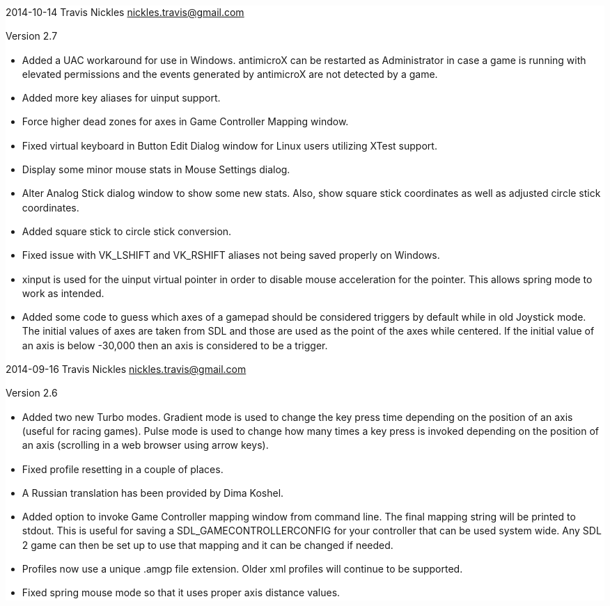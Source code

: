 2014-10-14 Travis Nickles <nickles.travis@gmail.com>

Version 2.7

- Added a UAC workaround for use in Windows. antimicroX can be restarted
  as Administrator in case a game is running with elevated permissions and
  the events generated by antimicroX are not detected by a game.

- Added more key aliases for uinput support.

- Force higher dead zones for axes in Game Controller Mapping window.

- Fixed virtual keyboard in Button Edit Dialog window for Linux users
  utilizing XTest support.

- Display some minor mouse stats in Mouse Settings dialog.

- Alter Analog Stick dialog window to show some new stats. Also,
  show square stick coordinates as well as adjusted circle
  stick coordinates.

- Added square stick to circle stick conversion.

- Fixed issue with VK_LSHIFT and VK_RSHIFT aliases not being saved properly
  on Windows.

- xinput is used for the uinput virtual pointer in order to
  disable mouse acceleration for the pointer. This allows spring mode to work
  as intended.

- Added some code to guess which axes of a gamepad should be considered
  triggers by default while in old Joystick mode. The initial values of
  axes are taken from SDL and those are used as the point of the axes
  while centered. If the initial value of an axis is below -30,000 then
  an axis is considered to be a trigger.

2014-09-16 Travis Nickles <nickles.travis@gmail.com>

Version 2.6

- Added two new Turbo modes. Gradient mode is used to change the key press
  time depending on the position of an axis (useful for racing games).
  Pulse mode is used to change how many times a key press is invoked depending
  on the position of an axis (scrolling in a web browser using arrow keys).

- Fixed profile resetting in a couple of places.

- A Russian translation has been provided by Dima Koshel.

- Added option to invoke Game Controller mapping window from command line.
  The final mapping string will be printed to stdout. This is useful
  for saving a SDL_GAMECONTROLLERCONFIG for your controller that
  can be used system wide. Any SDL 2 game can then be set up to use
  that mapping and it can be changed if needed.

- Profiles now use a unique .amgp file extension. Older xml profiles will
  continue to be supported.

- Fixed spring mouse mode so that it uses proper axis distance values.
